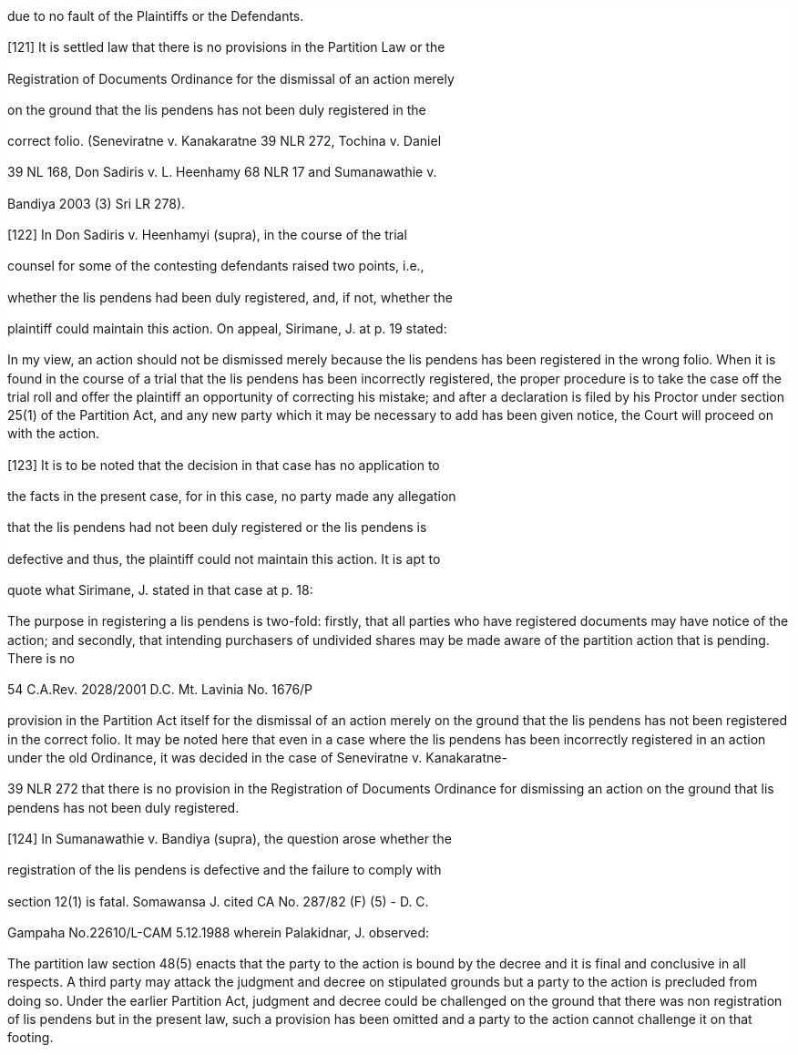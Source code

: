 due to no fault of the Plaintiffs or the Defendants.

[121] It is settled law that there is no provisions in the Partition Law or the

Registration of Documents Ordinance for the dismissal of an action merely

on the ground that the lis pendens has not been duly registered in the

correct folio. (Seneviratne v. Kanakaratne 39 NLR 272, Tochina v. Daniel

39 NL 168, Don Sadiris v. L. Heenhamy 68 NLR 17 and Sumanawathie v.

Bandiya 2003 (3) Sri LR 278).

[122] In Don Sadiris v. Heenhamyi (supra), in the course of the trial

counsel for some of the contesting defendants raised two points, i.e.,

whether the lis pendens had been duly registered, and, if not, whether the

plaintiff could maintain this action. On appeal, Sirimane, J. at p. 19 stated:

In my view, an action should not be dismissed merely because the lis pendens has been registered in the wrong folio. When it is found in the course of a trial that the lis pendens has been incorrectly registered, the proper procedure is to take the case off the trial roll and offer the plaintiff an opportunity of correcting his mistake; and after a declaration is filed by his Proctor under section 25(1) of the Partition Act, and any new party which it may be necessary to add has been given notice, the Court will proceed on with the action.

[123] It is to be noted that the decision in that case has no application to

the facts in the present case, for in this case, no party made any allegation

that the lis pendens had not been duly registered or the lis pendens is

defective and thus, the plaintiff could not maintain this action. It is apt to

quote what Sirimane, J. stated in that case at p. 18:

The purpose in registering a lis pendens is two-fold: firstly, that all parties who have registered documents may have notice of the action; and secondly, that intending purchasers of undivided shares may be made aware of the partition action that is pending. There is no

54 C.A.Rev. 2028/2001 D.C. Mt. Lavinia No. 1676/P

provision in the Partition Act itself for the dismissal of an action merely on the ground that the lis pendens has not been registered in the correct folio. It may be noted here that even in a case where the lis pendens has been incorrectly registered in an action under the old Ordinance, it was decided in the case of Seneviratne v. Kanakaratne-

39 NLR 272 that there is no provision in the Registration of Documents Ordinance for dismissing an action on the ground that lis pendens has not been duly registered.

[124] In Sumanawathie v. Bandiya (supra), the question arose whether the

registration of the lis pendens is defective and the failure to comply with

section 12(1) is fatal. Somawansa J. cited CA No. 287/82 (F) (5) - D. C.

Gampaha No.22610/L-CAM 5.12.1988 wherein Palakidnar, J. observed:

The partition law section 48(5) enacts that the party to the action is bound by the decree and it is final and conclusive in all respects. A third party may attack the judgment and decree on stipulated grounds but a party to the action is precluded from doing so. Under the earlier Partition Act, judgment and decree could be challenged on the ground that there was non registration of lis pendens but in the present law, such a provision has been omitted and a party to the action cannot challenge it on that footing.
